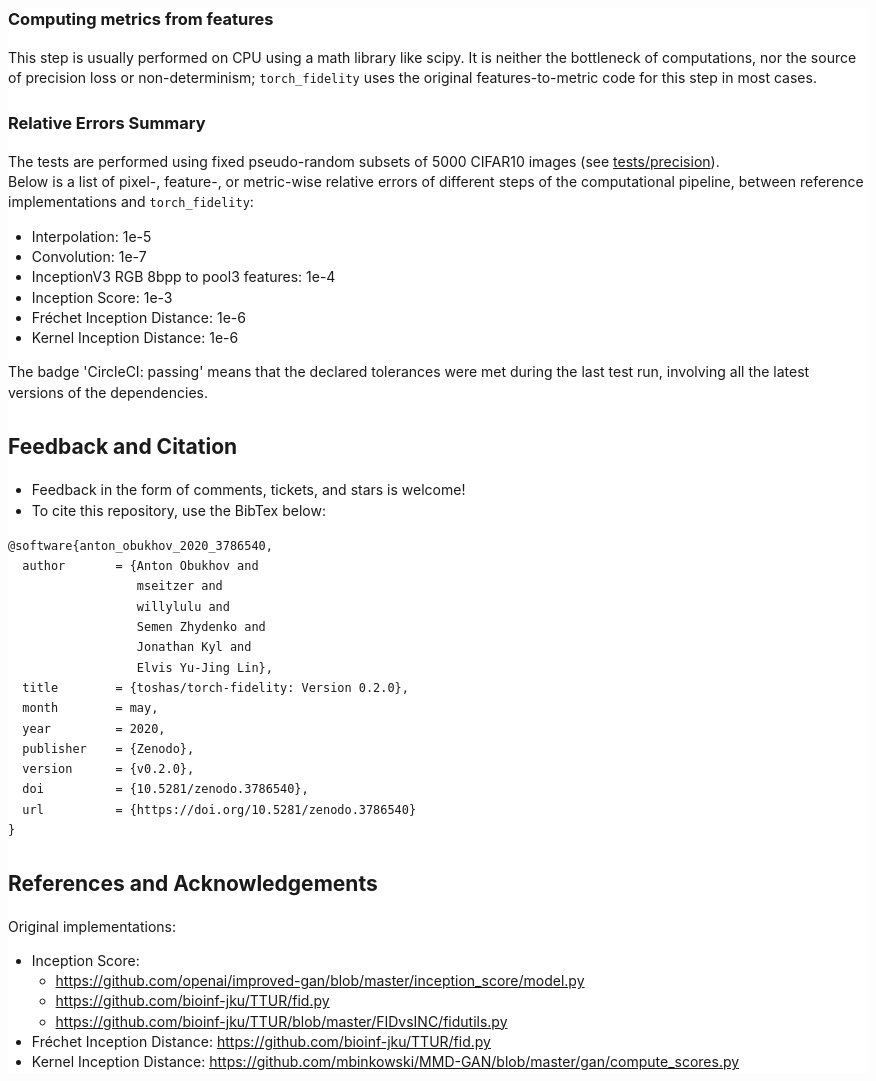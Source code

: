### Computing metrics from features
This step is usually performed on CPU using a math library like scipy. It is neither the bottleneck of computations,
nor the source of precision loss or non-determinism; `torch_fidelity` uses the original features-to-metric code for this 
step in most cases.

### Relative Errors Summary

The tests are performed using fixed pseudo-random subsets of 5000 CIFAR10 images (see [tests/precision](tests/precision)).  
Below is a list of pixel-, feature-, or metric-wise relative errors of different steps of the computational 
pipeline, between reference implementations and `torch_fidelity`:
- Interpolation: 1e-5
- Convolution: 1e-7
- InceptionV3 RGB 8bpp to pool3 features: 1e-4
- Inception Score: 1e-3
- Fréchet Inception Distance: 1e-6
- Kernel Inception Distance: 1e-6

The badge 'CircleCI: passing' means that the declared tolerances were met during the last test run, involving all the 
latest versions of the dependencies. 

## Feedback and Citation

* Feedback in the form of comments, tickets, and stars is welcome!
* To cite this repository, use the BibTex below:

```
@software{anton_obukhov_2020_3786540,
  author       = {Anton Obukhov and
                  mseitzer and
                  willylulu and
                  Semen Zhydenko and
                  Jonathan Kyl and
                  Elvis Yu-Jing Lin},
  title        = {toshas/torch-fidelity: Version 0.2.0},
  month        = may,
  year         = 2020,
  publisher    = {Zenodo},
  version      = {v0.2.0},
  doi          = {10.5281/zenodo.3786540},
  url          = {https://doi.org/10.5281/zenodo.3786540}
}
```

## References and Acknowledgements

Original implementations:
* Inception Score: 
  * https://github.com/openai/improved-gan/blob/master/inception_score/model.py
  * https://github.com/bioinf-jku/TTUR/fid.py 
  * https://github.com/bioinf-jku/TTUR/blob/master/FIDvsINC/fidutils.py
* Fréchet Inception Distance: https://github.com/bioinf-jku/TTUR/fid.py
* Kernel Inception Distance: https://github.com/mbinkowski/MMD-GAN/blob/master/gan/compute_scores.py
